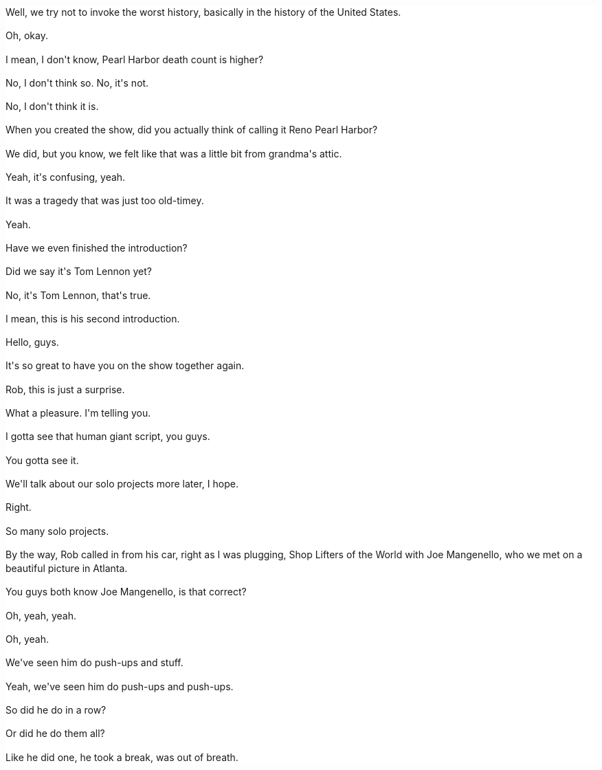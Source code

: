 Well, we try not to invoke the worst history, basically in the history of the United States.

Oh, okay.

I mean, I don't know, Pearl Harbor death count is higher?

No, I don't think so. No, it's not.

No, I don't think it is.

When you created the show, did you actually think of calling it Reno Pearl Harbor?

We did, but you know, we felt like that was a little bit from grandma's attic.

Yeah, it's confusing, yeah.

It was a tragedy that was just too old-timey.

Yeah.

Have we even finished the introduction?

Did we say it's Tom Lennon yet?

No, it's Tom Lennon, that's true.

I mean, this is his second introduction.

Hello, guys.

It's so great to have you on the show together again.

Rob, this is just a surprise.

What a pleasure. I'm telling you.

I gotta see that human giant script, you guys.

You gotta see it.

We'll talk about our solo projects more later, I hope.

Right.

So many solo projects.

By the way, Rob called in from his car, right as I was plugging, Shop Lifters of the World with Joe Mangenello, who we met on a beautiful picture in Atlanta.

You guys both know Joe Mangenello, is that correct?

Oh, yeah, yeah.

Oh, yeah.

We've seen him do push-ups and stuff.

Yeah, we've seen him do push-ups and push-ups.

So did he do in a row?

Or did he do them all?

Like he did one, he took a break, was out of breath.
